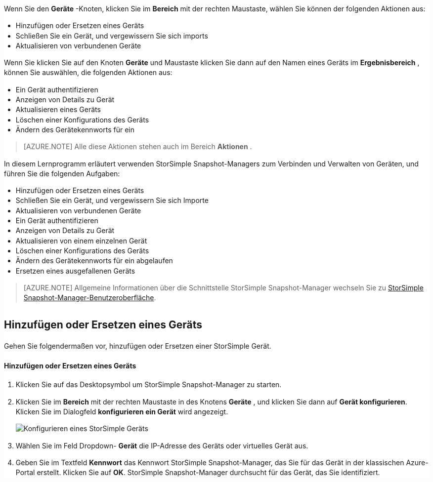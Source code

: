 Wenn Sie den **Geräte** -Knoten, klicken Sie im **Bereich** mit der rechten Maustaste, wählen Sie können der folgenden Aktionen aus:

- Hinzufügen oder Ersetzen eines Geräts 
- Schließen Sie ein Gerät, und vergewissern Sie sich imports 
- Aktualisieren von verbundenen Geräte 

Wenn Sie klicken Sie auf den Knoten **Geräte** und Maustaste klicken Sie dann auf den Namen eines Geräts im **Ergebnisbereich** , können Sie auswählen, die folgenden Aktionen aus:

- Ein Gerät authentifizieren 
- Anzeigen von Details zu Gerät 
- Aktualisieren eines Geräts 
- Löschen einer Konfigurations des Geräts 
- Ändern des Gerätekennworts für ein

>[AZURE.NOTE] Alle diese Aktionen stehen auch im Bereich **Aktionen** .
 
In diesem Lernprogramm erläutert verwenden StorSimple Snapshot-Managers zum Verbinden und Verwalten von Geräten, und führen Sie die folgenden Aufgaben:

- Hinzufügen oder Ersetzen eines Geräts 
- Schließen Sie ein Gerät, und vergewissern Sie sich Importe 
- Aktualisieren von verbundenen Geräte 
- Ein Gerät authentifizieren 
- Anzeigen von Details zu Gerät 
- Aktualisieren von einem einzelnen Gerät 
- Löschen einer Konfigurations des Geräts 
- Ändern des Gerätekennworts für ein abgelaufen
- Ersetzen eines ausgefallenen Geräts

>[AZURE.NOTE] Allgemeine Informationen über die Schnittstelle StorSimple Snapshot-Manager wechseln Sie zu [StorSimple Snapshot-Manager-Benutzeroberfläche](storsimple-use-snapshot-manager.md).


## <a name="add-or-replace-a-device"></a>Hinzufügen oder Ersetzen eines Geräts

Gehen Sie folgendermaßen vor, hinzufügen oder Ersetzen einer StorSimple Gerät.

#### <a name="to-add-or-replace-a-device"></a>Hinzufügen oder Ersetzen eines Geräts

1. Klicken Sie auf das Desktopsymbol um StorSimple Snapshot-Manager zu starten.

2. Klicken Sie im **Bereich** mit der rechten Maustaste in des Knotens **Geräte** , und klicken Sie dann auf **Gerät konfigurieren**. Klicken Sie im Dialogfeld **konfigurieren ein Gerät** wird angezeigt.

    ![Konfigurieren eines StorSimple Geräts](./media/storsimple-snapshot-manager-manage-devices/HCS_SSM_config_device.png) 

3. Wählen Sie im Feld Dropdown- **Gerät** die IP-Adresse des Geräts oder virtuelles Gerät aus. 

4. Geben Sie im Textfeld **Kennwort** das Kennwort StorSimple Snapshot-Manager, das Sie für das Gerät in der klassischen Azure-Portal erstellt. Klicken Sie auf **OK**. StorSimple Snapshot-Manager durchsucht für das Gerät, das Sie identifiziert. 

